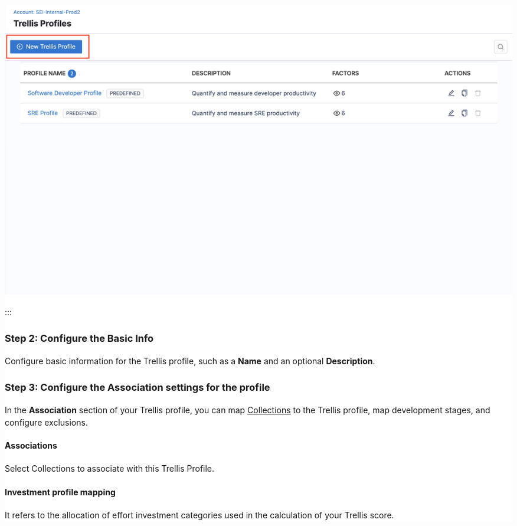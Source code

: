 ![](./static/trellis-profile.png)

:::

### Step 2: Configure the Basic Info​

Configure basic information for the Trellis profile, such as a **Name** and an optional **Description**.

### Step 3: Configure the Association settings for the profile

In the **Association** section of your Trellis profile, you can map [Collections](/docs/software-engineering-insights/setup-sei/sei-projects-and-collections/manage-collections) to the Trellis profile, map development stages, and configure exclusions.

#### Associations

Select Collections to associate with this Trellis Profile.

#### Investment profile mapping

It refers to the allocation of effort investment categories used in the calculation of your Trellis score. 
